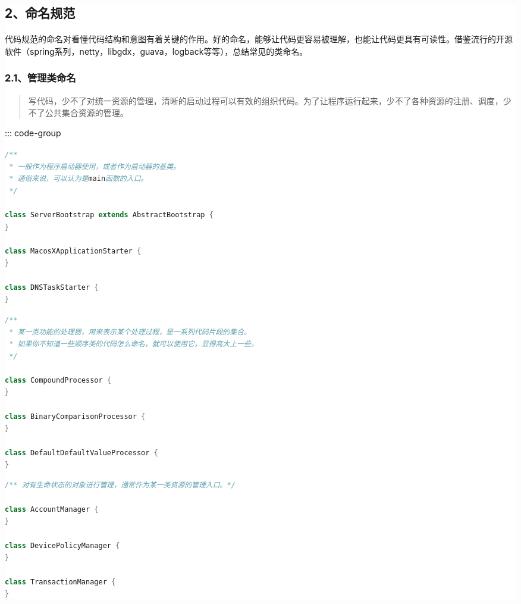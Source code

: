 ## 2、命名规范

代码规范的命名对看懂代码结构和意图有着关键的作用。好的命名，能够让代码更容易被理解，也能让代码更具有可读性。借鉴流行的开源软件（spring系列，netty，libgdx，guava，logback等等），总结常见的类命名。

### 2.1、管理类命名

> 写代码，少不了对统一资源的管理，清晰的启动过程可以有效的组织代码。为了让程序运行起来，少不了各种资源的注册、调度，少不了公共集合资源的管理。

::: code-group

```java [Bootstrap|Starter]
/**
 * 一般作为程序启动器使用，或者作为启动器的基类。
 * 通俗来说，可以认为是main函数的入口。
 */

class ServerBootstrap extends AbstractBootstrap {
}

class MacosXApplicationStarter {
}

class DNSTaskStarter {
}
```

```java [Processor]
/**
 * 某一类功能的处理器，用来表示某个处理过程，是一系列代码片段的集合。
 * 如果你不知道一些顺序类的代码怎么命名，就可以使用它，显得高大上一些。
 */

class CompoundProcessor {
}

class BinaryComparisonProcessor {
}

class DefaultDefaultValueProcessor {
}
```

```java [Manager]
/** 对有生命状态的对象进行管理，通常作为某一类资源的管理入口。*/

class AccountManager {
}

class DevicePolicyManager {
}

class TransactionManager {
}
```
